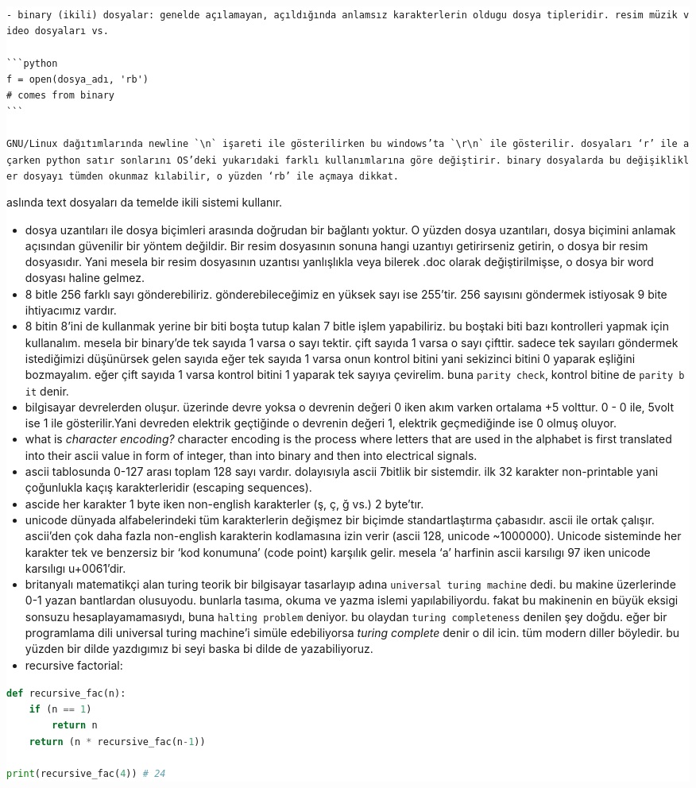     - binary (ikili) dosyalar: genelde açılamayan, açıldığında anlamsız karakterlerin oldugu dosya tipleridir. resim müzik video dosyaları vs.
    
    ```python
    f = open(dosya_adı, 'rb')
    # comes from binary
    ```
    
    GNU/Linux dağıtımlarında newline `\n` işareti ile gösterilirken bu windows’ta `\r\n` ile gösterilir. dosyaları ‘r’ ile açarken python satır sonlarını OS’deki yukarıdaki farklı kullanımlarına göre değiştirir. binary dosyalarda bu değişiklikler dosyayı tümden okunmaz kılabilir, o yüzden ‘rb’ ile açmaya dikkat.
    

 aslında text dosyaları da temelde ikili sistemi kullanır.

- dosya uzantıları ile dosya biçimleri arasında doğrudan bir bağlantı yoktur. O yüzden dosya uzantıları, dosya biçimini anlamak açısından güvenilir bir yöntem değildir. Bir resim dosyasının sonuna hangi uzantıyı getirirseniz getirin, o dosya bir resim dosyasıdır. Yani mesela bir resim dosyasının uzantısı yanlışlıkla veya bilerek .doc olarak değiştirilmişse, o dosya bir word dosyası haline gelmez.
- 8 bitle 256 farklı sayı gönderebiliriz. gönderebileceğimiz en yüksek sayı ise 255’tir. 256 sayısını göndermek istiyosak 9 bite ihtiyacımız vardır.
- 8 bitin 8’ini de kullanmak yerine bir biti boşta tutup kalan 7 bitle işlem yapabiliriz. bu boştaki biti bazı kontrolleri yapmak için kullanalım. mesela bir binary’de tek sayıda 1 varsa o sayı tektir. çift sayıda 1 varsa o sayı çifttir. sadece tek sayıları göndermek istediğimizi düşünürsek gelen sayıda eğer tek sayıda 1 varsa onun kontrol bitini yani sekizinci bitini 0 yaparak eşliğini bozmayalım. eğer çift sayıda 1 varsa kontrol bitini 1 yaparak tek sayıya çevirelim. buna `parity check`, kontrol bitine de `parity bit` denir.
- bilgisayar devrelerden oluşur. üzerinde devre yoksa o devrenin değeri 0 iken akım varken ortalama +5 volttur. 0 - 0 ile, 5volt ise 1 ile gösterilir.Yani devreden elektrik geçtiğinde o devrenin değeri 1, elektrik geçmediğinde ise 0 olmuş oluyor.
- what is *character encoding?* character encoding is the process where letters that are used in the alphabet is first translated into their ascii value in form of integer, than into binary and then into electrical signals.
- ascii tablosunda 0-127 arası toplam 128 sayı vardır. dolayısıyla ascii 7bitlik bir sistemdir. ilk 32 karakter non-printable yani çoğunlukla kaçış karakterleridir (escaping sequences).
- ascide her karakter 1 byte iken non-english karakterler (ş, ç, ğ vs.) 2 byte’tır.
- unicode dünyada alfabelerindeki tüm karakterlerin değişmez bir biçimde standartlaştırma çabasıdır. ascii ile ortak çalışır. ascii’den çok daha fazla non-english karakterin kodlamasına izin verir (ascii 128, unicode ~1000000). Unicode sisteminde her karakter tek ve benzersiz bir ‘kod konumuna’ (code point) karşılık gelir. mesela ‘a’ harfinin ascii karsılıgı 97 iken unicode karsılıgı u+0061’dir.
- britanyalı matematikçi alan turing teorik bir bilgisayar tasarlayıp adına `universal turing machine` dedi. bu makine üzerlerinde 0-1 yazan bantlardan olusuyodu. bunlarla tasıma, okuma ve yazma islemi yapılabiliyordu. fakat bu makinenin en büyük eksigi sonsuzu hesaplayamamasıydı, buna `halting problem` deniyor. bu olaydan `turing completeness` denilen şey doğdu. eğer bir programlama dili universal turing machine’i simüle edebiliyorsa *turing complete* denir o dil icin. tüm modern diller böyledir. bu yüzden bir dilde yazdıgımız bi seyi baska bi dilde de yazabiliyoruz.
- recursive factorial:

```python
def recursive_fac(n):
	if (n == 1)
		return n
	return (n * recursive_fac(n-1))

print(recursive_fac(4)) # 24
```
